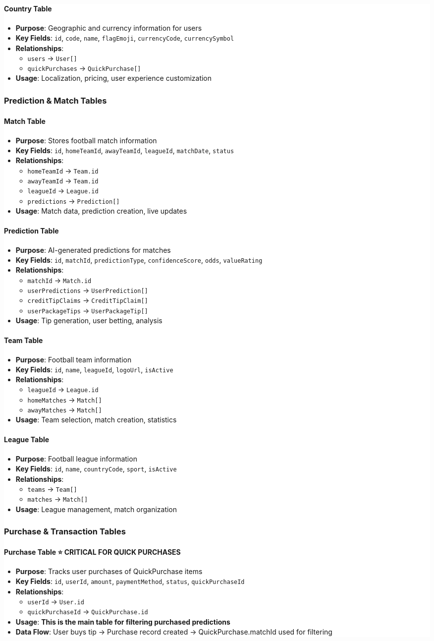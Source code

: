 #### **Country Table**
- **Purpose**: Geographic and currency information for users
- **Key Fields**: `id`, `code`, `name`, `flagEmoji`, `currencyCode`, `currencySymbol`
- **Relationships**: 
  - `users` → `User[]`
  - `quickPurchases` → `QuickPurchase[]`
- **Usage**: Localization, pricing, user experience customization

### **Prediction & Match Tables**

#### **Match Table**
- **Purpose**: Stores football match information
- **Key Fields**: `id`, `homeTeamId`, `awayTeamId`, `leagueId`, `matchDate`, `status`
- **Relationships**: 
  - `homeTeamId` → `Team.id`
  - `awayTeamId` → `Team.id`
  - `leagueId` → `League.id`
  - `predictions` → `Prediction[]`
- **Usage**: Match data, prediction creation, live updates

#### **Prediction Table**
- **Purpose**: AI-generated predictions for matches
- **Key Fields**: `id`, `matchId`, `predictionType`, `confidenceScore`, `odds`, `valueRating`
- **Relationships**: 
  - `matchId` → `Match.id`
  - `userPredictions` → `UserPrediction[]`
  - `creditTipClaims` → `CreditTipClaim[]`
  - `userPackageTips` → `UserPackageTip[]`
- **Usage**: Tip generation, user betting, analysis

#### **Team Table**
- **Purpose**: Football team information
- **Key Fields**: `id`, `name`, `leagueId`, `logoUrl`, `isActive`
- **Relationships**: 
  - `leagueId` → `League.id`
  - `homeMatches` → `Match[]`
  - `awayMatches` → `Match[]`
- **Usage**: Team selection, match creation, statistics

#### **League Table**
- **Purpose**: Football league information
- **Key Fields**: `id`, `name`, `countryCode`, `sport`, `isActive`
- **Relationships**: 
  - `teams` → `Team[]`
  - `matches` → `Match[]`
- **Usage**: League management, match organization

### **Purchase & Transaction Tables**

#### **Purchase Table** ⭐ **CRITICAL FOR QUICK PURCHASES**
- **Purpose**: Tracks user purchases of QuickPurchase items
- **Key Fields**: `id`, `userId`, `amount`, `paymentMethod`, `status`, `quickPurchaseId`
- **Relationships**: 
  - `userId` → `User.id`
  - `quickPurchaseId` → `QuickPurchase.id`
- **Usage**: **This is the main table for filtering purchased predictions**
- **Data Flow**: User buys tip → Purchase record created → QuickPurchase.matchId used for filtering
